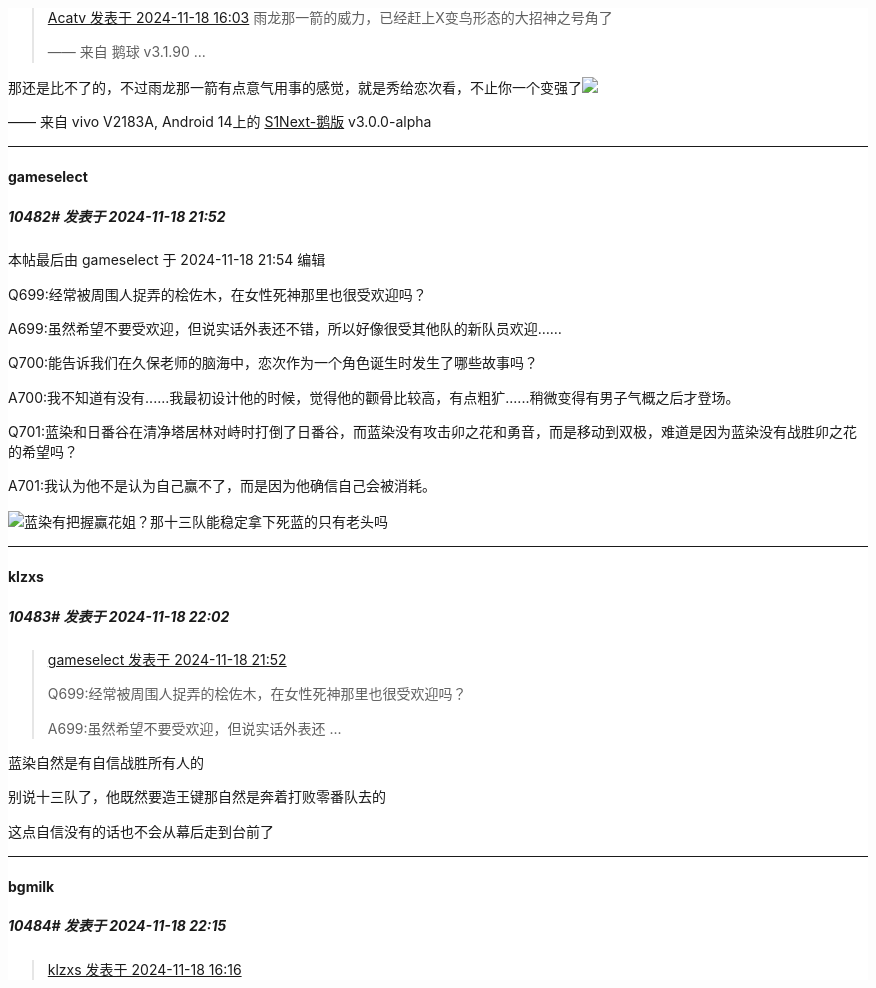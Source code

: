 <blockquote><a href="httphttps://bbs.saraba1st.com/2b/forum.php?mod=redirect&amp;goto=findpost&amp;pid=66722012&amp;ptid=2035792" target="_blank">Acatv 发表于 2024-11-18 16:03</a>
雨龙那一箭的威力，已经赶上X变鸟形态的大招神之号角了

—— 来自 鹅球 v3.1.90 ...</blockquote>
那还是比不了的，不过雨龙那一箭有点意气用事的感觉，就是秀给恋次看，不止你一个变强了<img src="https://static.saraba1st.com/image/smiley/face2017/068.png" referrerpolicy="no-referrer">

—— 来自 vivo V2183A, Android 14上的 [S1Next-鹅版](https://github.com/ykrank/S1-Next/releases) v3.0.0-alpha


*****

####  gameselect  
##### 10482#       发表于 2024-11-18 21:52

 本帖最后由 gameselect 于 2024-11-18 21:54 编辑 

Q699:经常被周围人捉弄的桧佐木，在女性死神那里也很受欢迎吗？

A699:虽然希望不要受欢迎，但说实话外表还不错，所以好像很受其他队的新队员欢迎……

Q700:能告诉我们在久保老师的脑海中，恋次作为一个角色诞生时发生了哪些故事吗？

A700:我不知道有没有......我最初设计他的时候，觉得他的颧骨比较高，有点粗犷......稍微变得有男子气概之后才登场。

Q701:蓝染和日番谷在清净塔居林对峙时打倒了日番谷，而蓝染没有攻击卯之花和勇音，而是移动到双极，难道是因为蓝染没有战胜卯之花的希望吗？

A701:我认为他不是认为自己赢不了，而是因为他确信自己会被消耗。

<img src="https://static.saraba1st.com/image/smiley/face2017/003.png" referrerpolicy="no-referrer">蓝染有把握赢花姐？那十三队能稳定拿下死蓝的只有老头吗


*****

####  klzxs  
##### 10483#       发表于 2024-11-18 22:02

<blockquote><a href="httphttps://bbs.saraba1st.com/2b/forum.php?mod=redirect&amp;goto=findpost&amp;pid=66724296&amp;ptid=2035792" target="_blank">gameselect 发表于 2024-11-18 21:52</a>

Q699:经常被周围人捉弄的桧佐木，在女性死神那里也很受欢迎吗？

A699:虽然希望不要受欢迎，但说实话外表还 ...</blockquote>
蓝染自然是有自信战胜所有人的

别说十三队了，他既然要造王键那自然是奔着打败零番队去的

这点自信没有的话也不会从幕后走到台前了


*****

####  bgmilk  
##### 10484#       发表于 2024-11-18 22:15

<blockquote><a href="httphttps://bbs.saraba1st.com/2b/forum.php?mod=redirect&amp;goto=findpost&amp;pid=66722118&amp;ptid=2035792" target="_blank">klzxs 发表于 2024-11-18 16:16</a>

